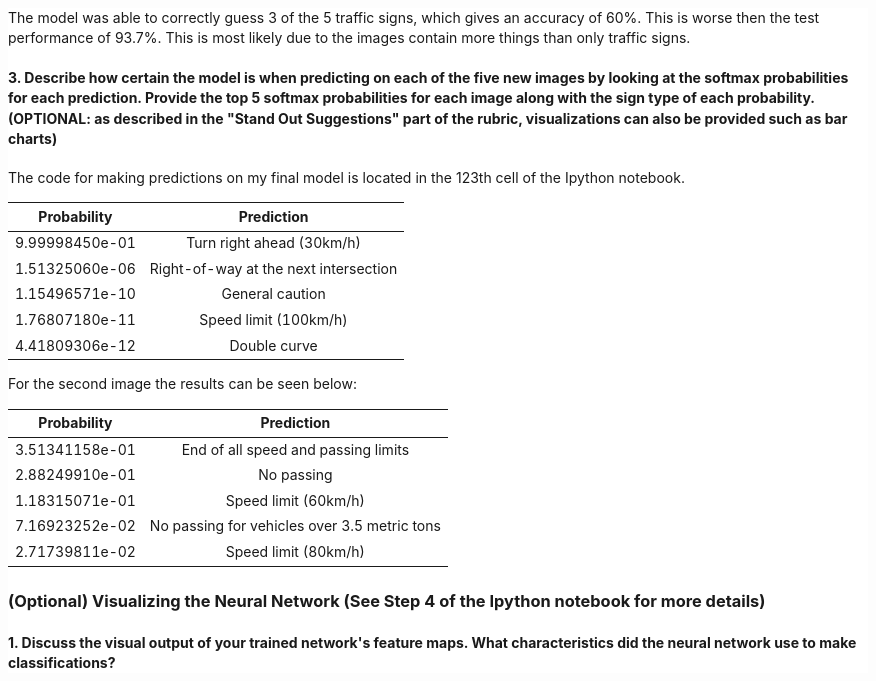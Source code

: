 
The model was able to correctly guess 3 of the 5 traffic signs, which gives an accuracy of 60%. This is worse then the test performance of 93.7%. This is most likely due to the images contain more things than only traffic signs.

#### 3. Describe how certain the model is when predicting on each of the five new images by looking at the softmax probabilities for each prediction. Provide the top 5 softmax probabilities for each image along with the sign type of each probability. (OPTIONAL: as described in the "Stand Out Suggestions" part of the rubric, visualizations can also be provided such as bar charts)

The code for making predictions on my final model is located in the 123th cell of the Ipython notebook.



| Probability         	|     Prediction	        					| 
|:---------------------:|:---------------------------------------------:| 
| 9.99998450e-01	         			| Turn right ahead (30km/h)   									| 
| 1.51325060e-06     				| Right-of-way at the next intersection 										|
| 1.15496571e-10					| General caution											|
| 1.76807180e-11	      			| Speed limit (100km/h)					 				|
| 4.41809306e-12			    | Double curve      							|


For the second image the results can be seen below:

| Probability         	|     Prediction	        					| 
|:---------------------:|:---------------------------------------------:| 
| 3.51341158e-01        			| End of all speed and passing limits   									| 
| 2.88249910e-01     				| No passing 										|
| 1.18315071e-01					| Speed limit (60km/h)											|
| 7.16923252e-02	      			| No passing for vehicles over 3.5 metric tons					 				|
| 2.71739811e-02				    | Speed limit (80km/h)      							|

### (Optional) Visualizing the Neural Network (See Step 4 of the Ipython notebook for more details)
#### 1. Discuss the visual output of your trained network's feature maps. What characteristics did the neural network use to make classifications?


